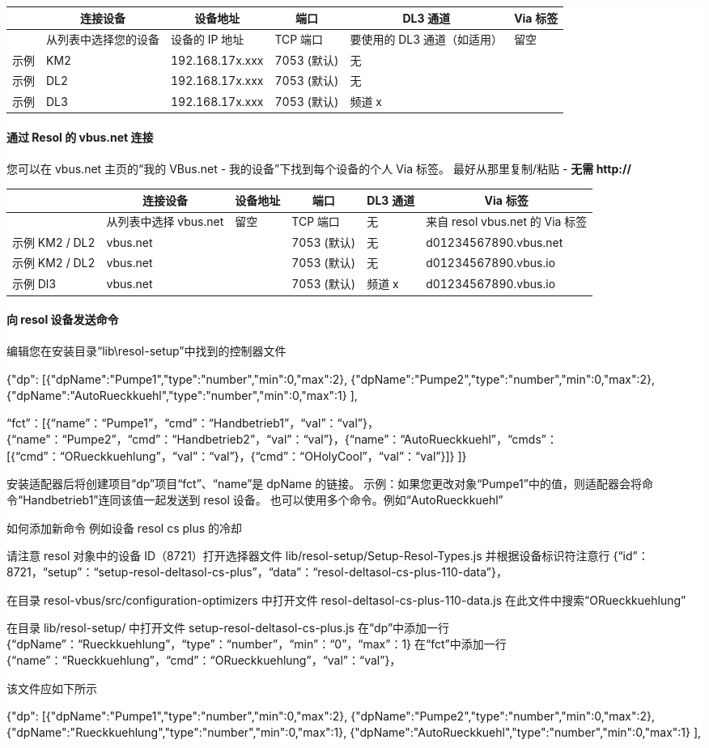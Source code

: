 | | 连接设备 | 设备地址 | 端口 | DL3 通道 | Via 标签 |
|---------|------------------------------|---------------------------|----------------|-------------------------------------|-------------|
| | 从列表中选择您的设备 | 设备的 IP 地址 | TCP 端口 | 要使用的 DL3 通道（如适用） | 留空 |
| 示例 | KM2 | 192.168.17x.xxx | 7053 (默认) | 无 | |
| 示例 | DL2 | 192.168.17x.xxx | 7053 (默认) | 无 | |
| 示例 | DL3 | 192.168.17x.xxx | 7053 (默认) | 频道 x | |

#### 通过 Resol 的 vbus.net 连接
您可以在 vbus.net 主页的“我的 VBus.net - 我的设备”下找到每个设备的个人 Via 标签。
最好从那里复制/粘贴 - **无需 http://**

| | 连接设备 | 设备地址 | 端口 | DL3 通道 | Via 标签 |
|-------------------|---------------------------|----------------|----------------|-------------|----------------------------------|
| | 从列表中选择 vbus.net | 留空 | TCP 端口 | 无 | 来自 resol vbus.net 的 Via 标签 |
| 示例 KM2 / DL2 | vbus.net | | 7053 (默认) | 无 | d01234567890.vbus.net |
| 示例 KM2 / DL2 | vbus.net | | 7053 (默认) | 无 | d01234567890.vbus.io |
| 示例 Dl3 | vbus.net | | 7053 (默认) | 频道 x | d01234567890.vbus.io |

#### 向 resol 设备发送命令
编辑您在安装目录“lib\resol-setup”中找到的控制器文件

{"dp": [{"dpName":"Pumpe1","type":"number","min":0,"max":2}, {"dpName":"Pumpe2","type":"number","min":0,"max":2}, {"dpName":"AutoRueckkuehl","type":"number","min":0,"max":1} ],

“fct”：[{“name”：“Pumpe1”，“cmd”：“Handbetrieb1”，“val”：“val”}，{“name”：“Pumpe2”，“cmd”：“Handbetrieb2”，“val”：“val”}，{“name”：“AutoRueckkuehl”，“cmds”：[{“cmd”：“ORueckkuehlung”，“val”：“val”}，{“cmd”：“OHolyCool”，“val”：“val”}]} ]}

安装适配器后将创建项目“dp”项目“fct”、“name”是 dpName 的链接。
示例：如果您更改对象“Pumpe1”中的值，则适配器会将命令“Handbetrieb1”连同该值一起发送到 resol 设备。
也可以使用多个命令。例如“AutoRueckkuehl”

如何添加新命令
例如设备 resol cs plus 的冷却

请注意 resol 对象中的设备 ID（8721）打开选择器文件 lib/resol-setup/Setup-Resol-Types.js 并根据设备标识符注意行 {“id”：8721，“setup”：“setup-resol-deltasol-cs-plus”，“data”：“resol-deltasol-cs-plus-110-data”}，

在目录 resol-vbus/src/configuration-optimizers 中打开文件 resol-deltasol-cs-plus-110-data.js 在此文件中搜索“ORueckkuehlung”

在目录 lib/resol-setup/ 中打开文件 setup-resol-deltasol-cs-plus.js 在“dp”中添加一行 {“dpName”：“Rueckkuehlung”，“type”：“number”，“min”：“0”，“max”：1} 在“fct”中添加一行 {“name”：“Rueckkuehlung”，“cmd”：“ORueckkuehlung”，“val”：“val”}，

该文件应如下所示

{"dp": [{"dpName":"Pumpe1","type":"number","min":0,"max":2}, {"dpName":"Pumpe2","type":"number","min":0,"max":2}, {"dpName":"Rueckkuehlung","type":"number","min":0,"max":1}, {"dpName":"AutoRueckkuehl","type":"number","min":0,"max":1} ],
